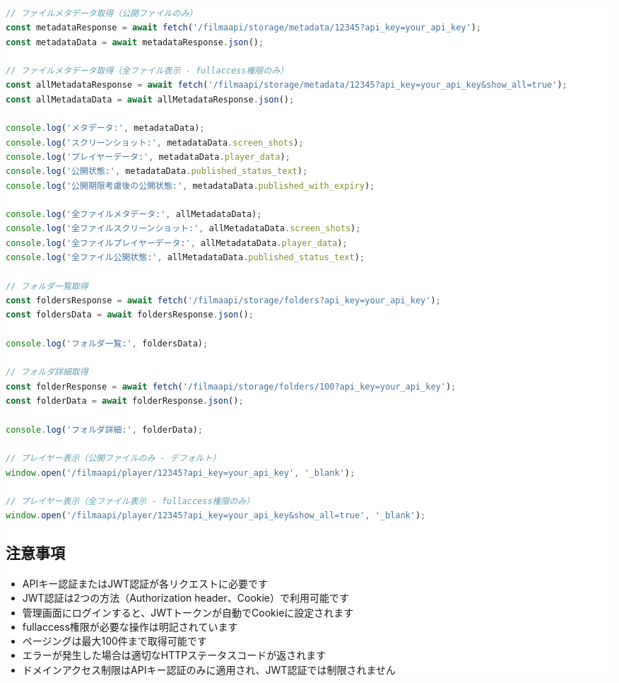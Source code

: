```javascript
// ファイルメタデータ取得（公開ファイルのみ）
const metadataResponse = await fetch('/filmaapi/storage/metadata/12345?api_key=your_api_key');
const metadataData = await metadataResponse.json();

// ファイルメタデータ取得（全ファイル表示 - fullaccess権限のみ）
const allMetadataResponse = await fetch('/filmaapi/storage/metadata/12345?api_key=your_api_key&show_all=true');
const allMetadataData = await allMetadataResponse.json();

console.log('メタデータ:', metadataData);
console.log('スクリーンショット:', metadataData.screen_shots);
console.log('プレイヤーデータ:', metadataData.player_data);
console.log('公開状態:', metadataData.published_status_text);
console.log('公開期限考慮後の公開状態:', metadataData.published_with_expiry);

console.log('全ファイルメタデータ:', allMetadataData);
console.log('全ファイルスクリーンショット:', allMetadataData.screen_shots);
console.log('全ファイルプレイヤーデータ:', allMetadataData.player_data);
console.log('全ファイル公開状態:', allMetadataData.published_status_text);

// フォルダ一覧取得
const foldersResponse = await fetch('/filmaapi/storage/folders?api_key=your_api_key');
const foldersData = await foldersResponse.json();

console.log('フォルダ一覧:', foldersData);

// フォルダ詳細取得
const folderResponse = await fetch('/filmaapi/storage/folders/100?api_key=your_api_key');
const folderData = await folderResponse.json();

console.log('フォルダ詳細:', folderData);

// プレイヤー表示（公開ファイルのみ - デフォルト）
window.open('/filmaapi/player/12345?api_key=your_api_key', '_blank');

// プレイヤー表示（全ファイル表示 - fullaccess権限のみ）
window.open('/filmaapi/player/12345?api_key=your_api_key&show_all=true', '_blank');
```

## 注意事項

- APIキー認証またはJWT認証が各リクエストに必要です
- JWT認証は2つの方法（Authorization header、Cookie）で利用可能です
- 管理画面にログインすると、JWTトークンが自動でCookieに設定されます
- fullaccess権限が必要な操作は明記されています
- ページングは最大100件まで取得可能です
- エラーが発生した場合は適切なHTTPステータスコードが返されます
- ドメインアクセス制限はAPIキー認証のみに適用され、JWT認証では制限されません
